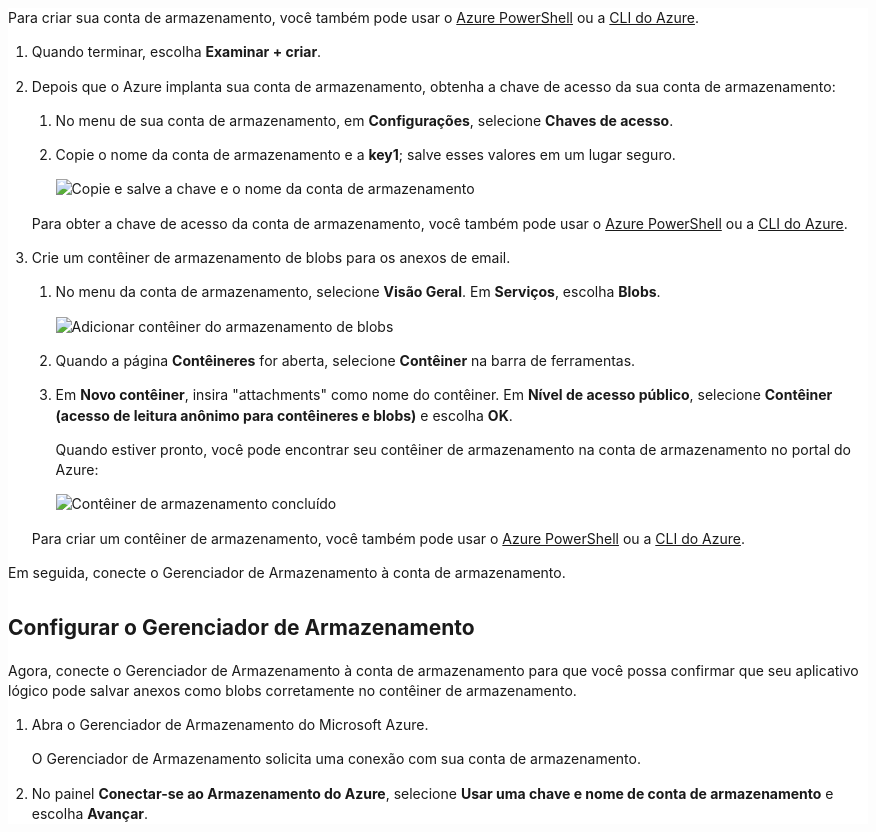    Para criar sua conta de armazenamento, você também pode usar o [Azure PowerShell](../storage/common/storage-quickstart-create-storage-account-powershell.md) ou a [CLI do Azure](../storage/common/storage-quickstart-create-storage-account-cli.md).

1. Quando terminar, escolha **Examinar + criar**.

1. Depois que o Azure implanta sua conta de armazenamento, obtenha a chave de acesso da sua conta de armazenamento:

   1. No menu de sua conta de armazenamento, em **Configurações**, selecione **Chaves de acesso**.

   2. Copie o nome da conta de armazenamento e a **key1**; salve esses valores em um lugar seguro.

      ![Copie e salve a chave e o nome da conta de armazenamento](./media/tutorial-process-email-attachments-workflow/copy-save-storage-name-key.png)

   Para obter a chave de acesso da conta de armazenamento, você também pode usar o [Azure PowerShell](https://docs.microsoft.com/powershell/module/az.storage/get-azstorageaccountkey) ou a [CLI do Azure](https://docs.microsoft.com/cli/azure/storage/account/keys?view=azure-cli-latest.md#az-storage-account-keys-list).

1. Crie um contêiner de armazenamento de blobs para os anexos de email.

   1. No menu da conta de armazenamento, selecione **Visão Geral**. 
   Em **Serviços**, escolha **Blobs**.

      ![Adicionar contêiner do armazenamento de blobs](./media/tutorial-process-email-attachments-workflow/create-storage-container.png)

   2. Quando a página **Contêineres** for aberta, selecione **Contêiner** na barra de ferramentas.

   3. Em **Novo contêiner**, insira "attachments" como nome do contêiner. 
   Em **Nível de acesso público**, selecione **Contêiner (acesso de leitura anônimo para contêineres e blobs)** e escolha **OK**.

      Quando estiver pronto, você pode encontrar seu contêiner de armazenamento na conta de armazenamento no portal do Azure:

      ![Contêiner de armazenamento concluído](./media/tutorial-process-email-attachments-workflow/created-storage-container.png)

   Para criar um contêiner de armazenamento, você também pode usar o [Azure PowerShell](https://docs.microsoft.com/powershell/module/az.storage/new-azstoragecontainer) ou a [CLI do Azure](https://docs.microsoft.com/cli/azure/storage/container?view=azure-cli-latest#az-storage-container-create).

Em seguida, conecte o Gerenciador de Armazenamento à conta de armazenamento.

## <a name="set-up-storage-explorer"></a>Configurar o Gerenciador de Armazenamento

Agora, conecte o Gerenciador de Armazenamento à conta de armazenamento para que você possa confirmar que seu aplicativo lógico pode salvar anexos como blobs corretamente no contêiner de armazenamento.

1. Abra o Gerenciador de Armazenamento do Microsoft Azure.

   O Gerenciador de Armazenamento solicita uma conexão com sua conta de armazenamento. 

2. No painel **Conectar-se ao Armazenamento do Azure**, selecione **Usar uma chave e nome de conta de armazenamento** e escolha **Avançar**.
